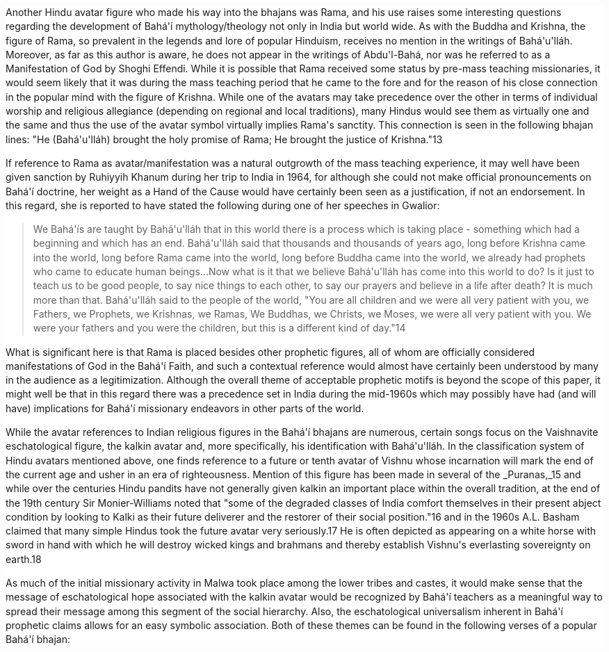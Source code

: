 Another Hindu avatar figure who made his way into the bhajans was Rama, and his use raises some interesting questions regarding the development of Bahá'í mythology/theology not only in India but world wide. As with the Buddha and Krishna, the figure of Rama, so prevalent in the legends and lore of popular Hinduism, receives no mention in the writings of Bahá'u'lláh. Moreover, as far as this author is aware, he does not appear in the writings of Abdu'l-Bahá, nor was he referred to as a Manifestation of God by Shoghi Effendi. While it is possible that Rama received some status by pre-mass teaching missionaries, it would seem likely that it was during the mass teaching period that he came to the fore and for the reason of his close connection in the popular mind with the figure of Krishna. While one of the avatars may take precedence over the other in terms of individual worship and religious allegiance (depending on regional and local traditions), many Hindus would see them as virtually one and the same and thus the use of the avatar symbol virtually implies Rama's sanctity. This connection is seen in the following bhajan lines: "He (Bahá'u'lláh) brought the holy promise of Rama; He brought the justice of Krishna."13

If reference to Rama as avatar/manifestation was a natural outgrowth of the mass teaching experience, it may well have been given sanction by Ruhiyyih Khanum during her trip to India in 1964, for although she could not make official pronouncements on Bahá'í doctrine, her weight as a Hand of the Cause would have certainly been seen as a justification, if not an endorsement. In this regard, she is reported to have stated the following during one of her speeches in Gwalior:

> We Bahá'ís are taught by Bahá'u'lláh that in this world there is a process which is taking place - something which had a beginning and which has an end. Bahá'u'lláh said that thousands and thousands of years ago, long before Krishna came into the world, long before Rama came into the world, long before Buddha came into the world, we already had prophets who came to educate human beings...Now what is it that we believe Bahá'u'lláh has come into this world to do? Is it just to teach us to be good people, to say nice things to each other, to say our prayers and believe in a life after death? It is much more than that. Bahá'u'lláh said to the people of the world, "You are all children and we were all very patient with you, we Fathers, we Prophets, we Krishnas, we Ramas, We Buddhas, we Christs, we Moses, we were all very patient with you. We were your fathers and you were the children, but this is a different kind of day."14

What is significant here is that Rama is placed besides other prophetic figures, all of whom are officially considered manifestations of God in the Bahá'í Faith, and such a contextual reference would almost have certainly been understood by many in the audience as a legitimization. Although the overall theme of acceptable prophetic motifs is beyond the scope of this paper, it might well be that in this regard there was a precedence set in India during the mid-1960s which may possibly have had (and will have) implications for Bahá'í missionary endeavors in other parts of the world.

While the avatar references to Indian religious figures in the Bahá'í bhajans are numerous, certain songs focus on the Vaishnavite eschatological figure, the kalkin avatar and, more specifically, his identification with Bahá'u'lláh. In the classification system of Hindu avatars mentioned above, one finds reference to a future or tenth avatar of Vishnu whose incarnation will mark the end of the current age and usher in an era of righteousness. Mention of this figure has been made in several of the _Puranas,_15 and while over the centuries Hindu pandits have not generally given kalkin an important place within the overall tradition, at the end of the 19th century Sir Monier-Williams noted that "some of the degraded classes of India comfort themselves in their present abject condition by looking to Kalki as their future deliverer and the restorer of their social position."16 and in the 1960s A.L. Basham claimed that many simple Hindus took the future avatar very seriously.17 He is often depicted as appearing on a white horse with sword in hand with which he will destroy wicked kings and brahmans and thereby establish Vishnu's everlasting sovereignty on earth.18

As much of the initial missionary activity in Malwa took place among the lower tribes and castes, it would make sense that the message of eschatological hope associated with the kalkin avatar would be recognized by Bahá'í teachers as a meaningful way to spread their message among this segment of the social hierarchy. Also, the eschatological universalism inherent in Bahá'í prophetic claims allows for an easy symbolic association. Both of these themes can be found in the following verses of a popular Bahá'í bhajan:
